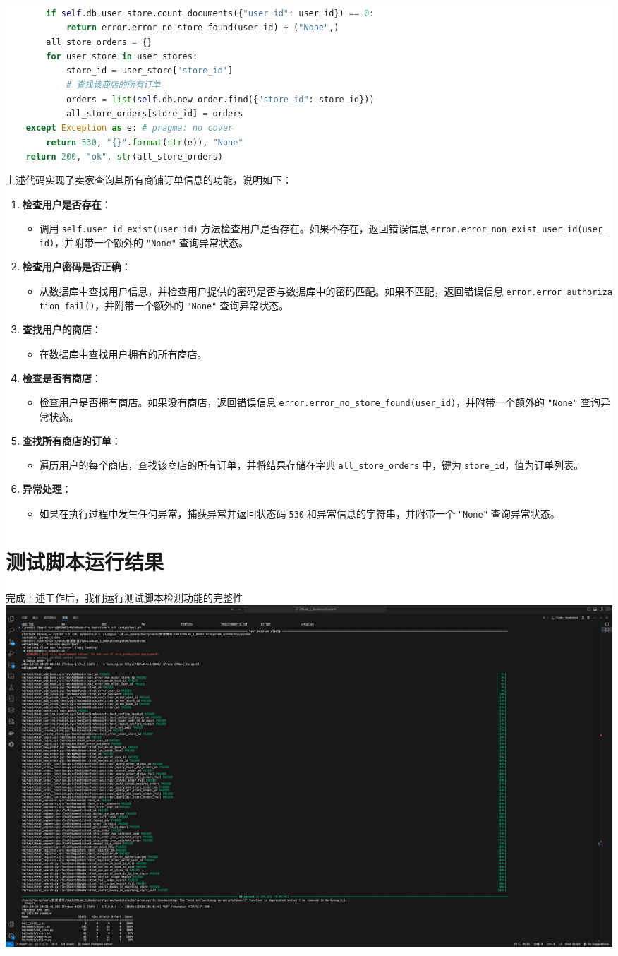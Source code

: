 ```python
        if self.db.user_store.count_documents({"user_id": user_id}) == 0:
            return error.error_no_store_found(user_id) + ("None",)
        all_store_orders = {}
        for user_store in user_stores:
            store_id = user_store['store_id']
            # 查找该商店的所有订单
            orders = list(self.db.new_order.find({"store_id": store_id}))
            all_store_orders[store_id] = orders
    except Exception as e: # pragma: no cover
        return 530, "{}".format(str(e)), "None"
    return 200, "ok", str(all_store_orders)
```

上述代码实现了卖家查询其所有商铺订单信息的功能，说明如下：

1. **检查用户是否存在**：
   - 调用 `self.user_id_exist(user_id)` 方法检查用户是否存在。如果不存在，返回错误信息 `error.error_non_exist_user_id(user_id)`，并附带一个额外的 `"None"` 查询异常状态。

2. **检查用户密码是否正确**：
   - 从数据库中查找用户信息，并检查用户提供的密码是否与数据库中的密码匹配。如果不匹配，返回错误信息 `error.error_authorization_fail()`，并附带一个额外的 `"None"` 查询异常状态。

3. **查找用户的商店**：
   - 在数据库中查找用户拥有的所有商店。

4. **检查是否有商店**：
   - 检查用户是否拥有商店。如果没有商店，返回错误信息 `error.error_no_store_found(user_id)`，并附带一个额外的 `"None"` 查询异常状态。

5. **查找所有商店的订单**：
   - 遍历用户的每个商店，查找该商店的所有订单，并将结果存储在字典 `all_store_orders` 中，键为 `store_id`，值为订单列表。

6. **异常处理**：
   - 如果在执行过程中发生任何异常，捕获异常并返回状态码 `530` 和异常信息的字符串，并附带一个 `"None"` 查询异常状态。

# 测试脚本运行结果
完成上述工作后，我们运行测试脚本检测功能的完整性
![alt text](test_results_1.png)